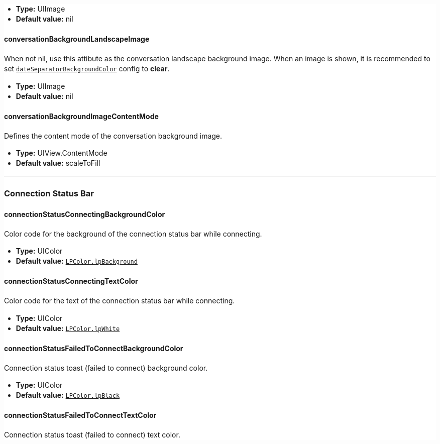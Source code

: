    - **Type:** UIImage
   - **Default value:**  nil



#### conversationBackgroundLandscapeImage  
When not nil, use this attibute as the conversation landscape background image. When an image is shown, it is recommended to set [`dateSeparatorBackgroundColor`](#dateseparatorbackgroundcolor) config to **clear**. 

   - **Type:** UIImage
   - **Default value:** nil


#### conversationBackgroundImageContentMode  
Defines the content mode of the conversation background image.  

   - **Type:** UIView.ContentMode
   - **Default value:** scaleToFill 



--- 

### Connection Status Bar

#### connectionStatusConnectingBackgroundColor  
Color code for the background of the connection status bar while connecting.

- **Type:** UIColor
- **Default value:** [`LPColor.lpBackground`](#LPColor) 







#### connectionStatusConnectingTextColor 
Color code for the text of the connection status bar while connecting.

- **Type:** UIColor
- **Default value:** [`LPColor.lpWhite`](#LPColor) 





 

#### connectionStatusFailedToConnectBackgroundColor  
Connection status toast (failed to connect) background color.

- **Type:** UIColor
- **Default value:** [`LPColor.lpBlack`](#LPColor) 






#### connectionStatusFailedToConnectTextColor  
Connection status toast (failed to connect) text color.
